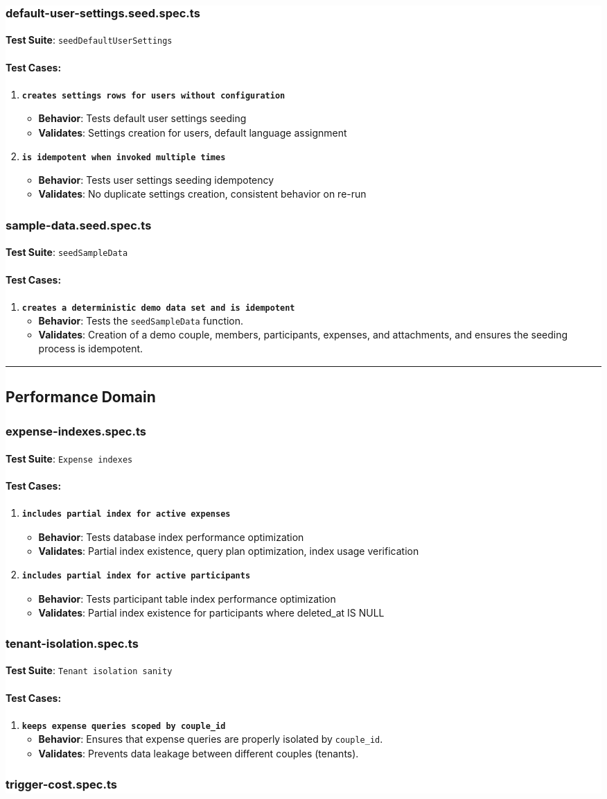 ### default-user-settings.seed.spec.ts

**Test Suite**: `seedDefaultUserSettings`

#### Test Cases:

1. **`creates settings rows for users without configuration`**
   - **Behavior**: Tests default user settings seeding
   - **Validates**: Settings creation for users, default language assignment

2. **`is idempotent when invoked multiple times`**
   - **Behavior**: Tests user settings seeding idempotency
   - **Validates**: No duplicate settings creation, consistent behavior on re-run

### sample-data.seed.spec.ts

**Test Suite**: `seedSampleData`

#### Test Cases:

1. **`creates a deterministic demo data set and is idempotent`**
   - **Behavior**: Tests the `seedSampleData` function.
   - **Validates**: Creation of a demo couple, members, participants, expenses, and attachments, and ensures the seeding process is idempotent.

---

## Performance Domain

### expense-indexes.spec.ts

**Test Suite**: `Expense indexes`

#### Test Cases:

1. **`includes partial index for active expenses`**
   - **Behavior**: Tests database index performance optimization
   - **Validates**: Partial index existence, query plan optimization, index usage verification

2. **`includes partial index for active participants`**
   - **Behavior**: Tests participant table index performance optimization
   - **Validates**: Partial index existence for participants where deleted_at IS NULL

### tenant-isolation.spec.ts

**Test Suite**: `Tenant isolation sanity`

#### Test Cases:

1. **`keeps expense queries scoped by couple_id`**
   - **Behavior**: Ensures that expense queries are properly isolated by `couple_id`.
   - **Validates**: Prevents data leakage between different couples (tenants).

### trigger-cost.spec.ts
